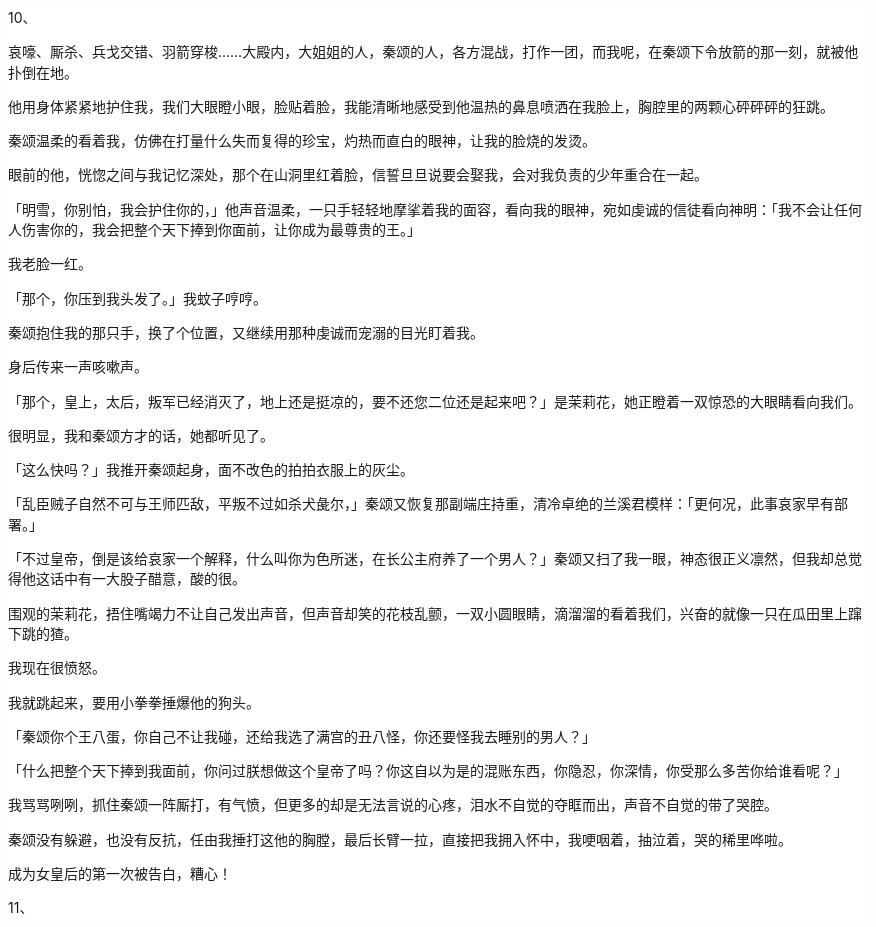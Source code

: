 
10、


哀嚎、厮杀、兵戈交错、羽箭穿梭……大殿内，大姐姐的人，秦颂的人，各方混战，打作一团，而我呢，在秦颂下令放箭的那一刻，就被他扑倒在地。


他用身体紧紧地护住我，我们大眼瞪小眼，脸贴着脸，我能清晰地感受到他温热的鼻息喷洒在我脸上，胸腔里的两颗心砰砰砰的狂跳。


秦颂温柔的看着我，仿佛在打量什么失而复得的珍宝，灼热而直白的眼神，让我的脸烧的发烫。


眼前的他，恍惚之间与我记忆深处，那个在山洞里红着脸，信誓旦旦说要会娶我，会对我负责的少年重合在一起。


「明雪，你别怕，我会护住你的，」他声音温柔，一只手轻轻地摩挲着我的面容，看向我的眼神，宛如虔诚的信徒看向神明：「我不会让任何人伤害你的，我会把整个天下捧到你面前，让你成为最尊贵的王。」


我老脸一红。


「那个，你压到我头发了。」我蚊子哼哼。


秦颂抱住我的那只手，换了个位置，又继续用那种虔诚而宠溺的目光盯着我。


身后传来一声咳嗽声。


「那个，皇上，太后，叛军已经消灭了，地上还是挺凉的，要不还您二位还是起来吧？」是茉莉花，她正瞪着一双惊恐的大眼睛看向我们。


很明显，我和秦颂方才的话，她都听见了。


「这么快吗？」我推开秦颂起身，面不改色的拍拍衣服上的灰尘。


「乱臣贼子自然不可与王师匹敌，平叛不过如杀犬彘尔，」秦颂又恢复那副端庄持重，清冷卓绝的兰溪君模样：「更何况，此事哀家早有部署。」


「不过皇帝，倒是该给哀家一个解释，什么叫你为色所迷，在长公主府养了一个男人？」秦颂又扫了我一眼，神态很正义凛然，但我却总觉得他这话中有一大股子醋意，酸的很。


围观的茉莉花，捂住嘴竭力不让自己发出声音，但声音却笑的花枝乱颤，一双小圆眼睛，滴溜溜的看着我们，兴奋的就像一只在瓜田里上蹿下跳的猹。


我现在很愤怒。


我就跳起来，要用小拳拳捶爆他的狗头。


「秦颂你个王八蛋，你自己不让我碰，还给我选了满宫的丑八怪，你还要怪我去睡别的男人？」


「什么把整个天下捧到我面前，你问过朕想做这个皇帝了吗？你这自以为是的混账东西，你隐忍，你深情，你受那么多苦你给谁看呢？」


我骂骂咧咧，抓住秦颂一阵厮打，有气愤，但更多的却是无法言说的心疼，泪水不自觉的夺眶而出，声音不自觉的带了哭腔。


秦颂没有躲避，也没有反抗，任由我捶打这他的胸膛，最后长臂一拉，直接把我拥入怀中，我哽咽着，抽泣着，哭的稀里哗啦。


成为女皇后的第一次被告白，糟心！


11、

